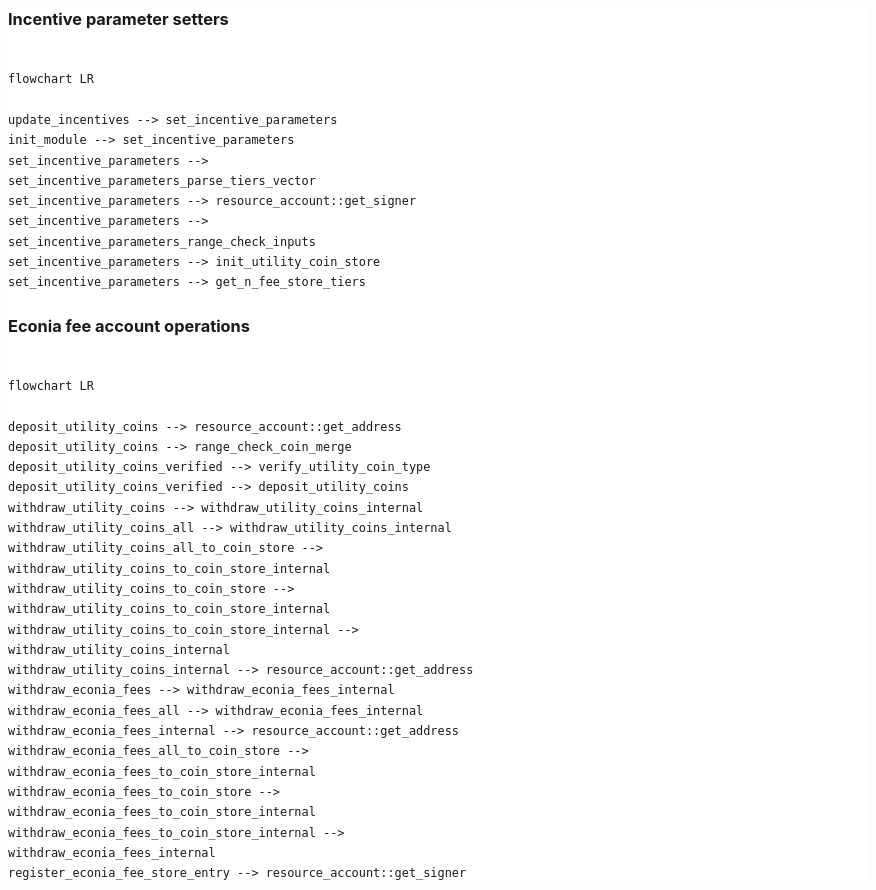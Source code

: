 ### Incentive parameter setters


```mermaid

flowchart LR

update_incentives --> set_incentive_parameters
init_module --> set_incentive_parameters
set_incentive_parameters -->
set_incentive_parameters_parse_tiers_vector
set_incentive_parameters --> resource_account::get_signer
set_incentive_parameters -->
set_incentive_parameters_range_check_inputs
set_incentive_parameters --> init_utility_coin_store
set_incentive_parameters --> get_n_fee_store_tiers

```


<a name="@Econia_fee_account_operations_10"></a>

### Econia fee account operations


```mermaid

flowchart LR

deposit_utility_coins --> resource_account::get_address
deposit_utility_coins --> range_check_coin_merge
deposit_utility_coins_verified --> verify_utility_coin_type
deposit_utility_coins_verified --> deposit_utility_coins
withdraw_utility_coins --> withdraw_utility_coins_internal
withdraw_utility_coins_all --> withdraw_utility_coins_internal
withdraw_utility_coins_all_to_coin_store -->
withdraw_utility_coins_to_coin_store_internal
withdraw_utility_coins_to_coin_store -->
withdraw_utility_coins_to_coin_store_internal
withdraw_utility_coins_to_coin_store_internal -->
withdraw_utility_coins_internal
withdraw_utility_coins_internal --> resource_account::get_address
withdraw_econia_fees --> withdraw_econia_fees_internal
withdraw_econia_fees_all --> withdraw_econia_fees_internal
withdraw_econia_fees_internal --> resource_account::get_address
withdraw_econia_fees_all_to_coin_store -->
withdraw_econia_fees_to_coin_store_internal
withdraw_econia_fees_to_coin_store -->
withdraw_econia_fees_to_coin_store_internal
withdraw_econia_fees_to_coin_store_internal -->
withdraw_econia_fees_internal
register_econia_fee_store_entry --> resource_account::get_signer

```
